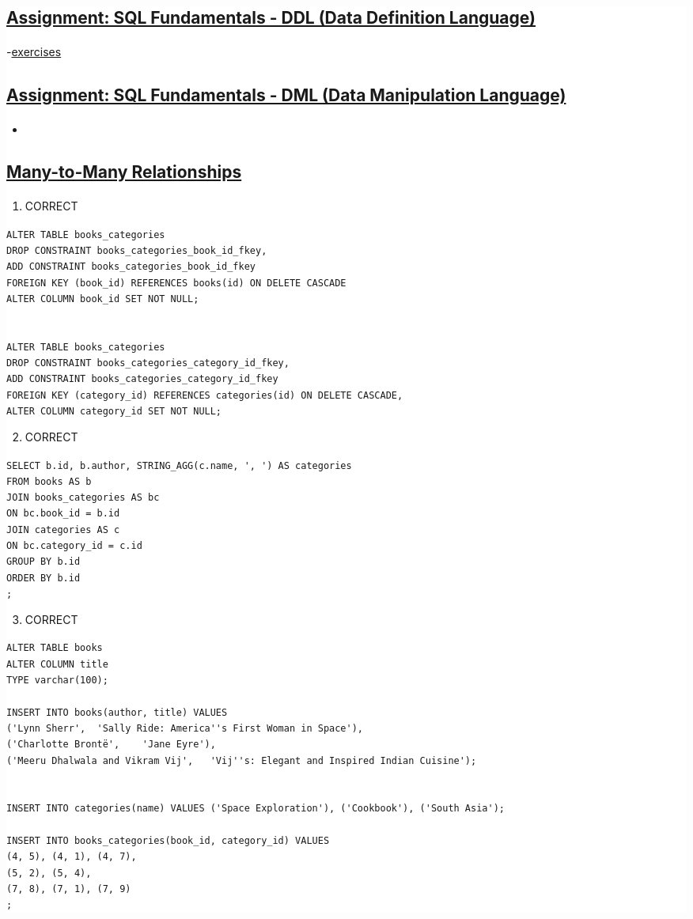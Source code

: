 
## [Assignment: SQL Fundamentals - DDL (Data Definition Language)](https://launchschool.com/lessons/5ae760fa/assignments/035424b7)

-[exercises](https://launchschool.com/exercise_sets/7d622479)

## [Assignment: SQL Fundamentals - DML (Data Manipulation Language)](https://launchschool.com/lessons/5ae760fa/assignments/6ca37b56)

- 

## [Many-to-Many Relationships](https://launchschool.com/lessons/5ae760fa/assignments/95ff0606)

1.  CORRECT
```
ALTER TABLE books_categories
DROP CONSTRAINT books_categories_book_id_fkey,
ADD CONSTRAINT books_categories_book_id_fkey
FOREIGN KEY (book_id) REFERENCES books(id) ON DELETE CASCADE
ALTER COLUMN book_id SET NOT NULL;


ALTER TABLE books_categories
DROP CONSTRAINT books_categories_category_id_fkey,
ADD CONSTRAINT books_categories_category_id_fkey
FOREIGN KEY (category_id) REFERENCES categories(id) ON DELETE CASCADE,
ALTER COLUMN category_id SET NOT NULL;
```

2. CORRECT
```
SELECT b.id, b.author, STRING_AGG(c.name, ', ') AS categories
FROM books AS b
JOIN books_categories AS bc
ON bc.book_id = b.id
JOIN categories AS c
ON bc.category_id = c.id
GROUP BY b.id
ORDER BY b.id
;
```

3. CORRECT

```
ALTER TABLE books
ALTER COLUMN title
TYPE varchar(100);

INSERT INTO books(author, title) VALUES
('Lynn Sherr',	'Sally Ride: America''s First Woman in Space'),
('Charlotte Brontë',	'Jane Eyre'),
('Meeru Dhalwala and Vikram Vij',	'Vij''s: Elegant and Inspired Indian Cuisine');


INSERT INTO categories(name) VALUES ('Space Exploration'), ('Cookbook'), ('South Asia');

INSERT INTO books_categories(book_id, category_id) VALUES
(4, 5), (4, 1), (4, 7),
(5, 2), (5, 4), 
(7, 8), (7, 1), (7, 9)
;
```